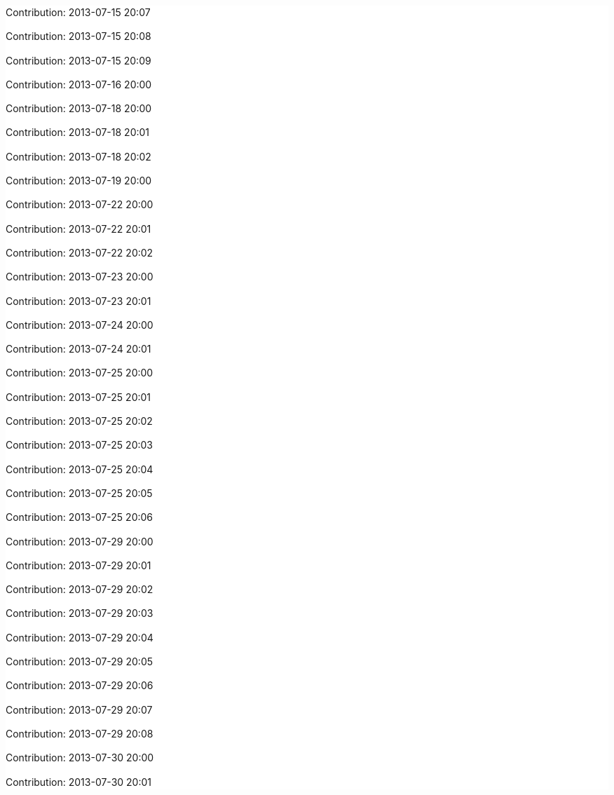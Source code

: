 Contribution: 2013-07-15 20:07

Contribution: 2013-07-15 20:08

Contribution: 2013-07-15 20:09

Contribution: 2013-07-16 20:00

Contribution: 2013-07-18 20:00

Contribution: 2013-07-18 20:01

Contribution: 2013-07-18 20:02

Contribution: 2013-07-19 20:00

Contribution: 2013-07-22 20:00

Contribution: 2013-07-22 20:01

Contribution: 2013-07-22 20:02

Contribution: 2013-07-23 20:00

Contribution: 2013-07-23 20:01

Contribution: 2013-07-24 20:00

Contribution: 2013-07-24 20:01

Contribution: 2013-07-25 20:00

Contribution: 2013-07-25 20:01

Contribution: 2013-07-25 20:02

Contribution: 2013-07-25 20:03

Contribution: 2013-07-25 20:04

Contribution: 2013-07-25 20:05

Contribution: 2013-07-25 20:06

Contribution: 2013-07-29 20:00

Contribution: 2013-07-29 20:01

Contribution: 2013-07-29 20:02

Contribution: 2013-07-29 20:03

Contribution: 2013-07-29 20:04

Contribution: 2013-07-29 20:05

Contribution: 2013-07-29 20:06

Contribution: 2013-07-29 20:07

Contribution: 2013-07-29 20:08

Contribution: 2013-07-30 20:00

Contribution: 2013-07-30 20:01
